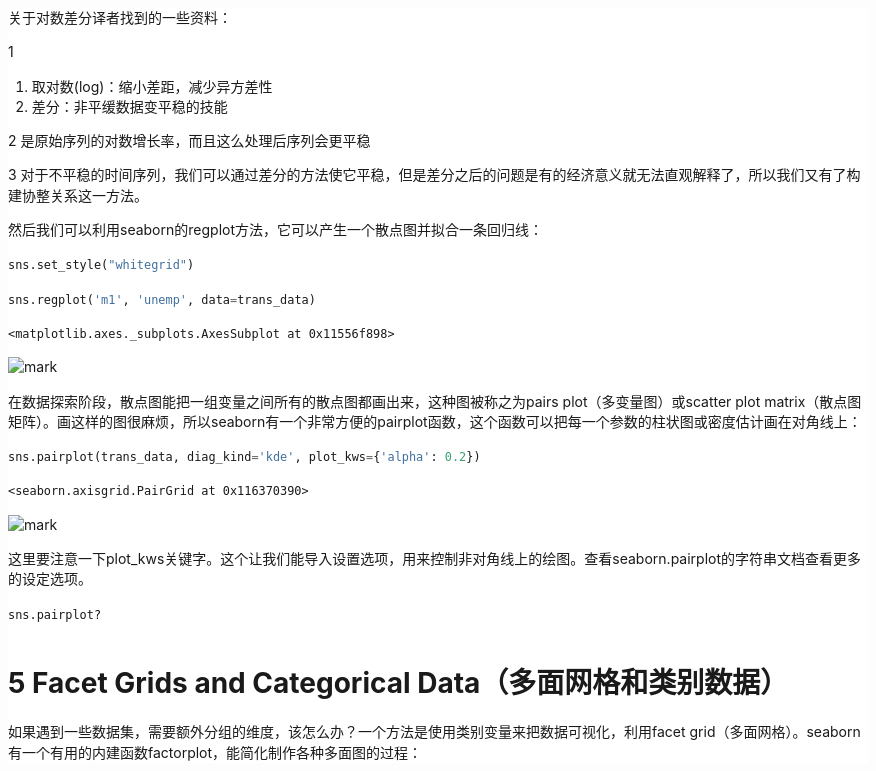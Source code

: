 

关于对数差分译者找到的一些资料：

1
1. 取对数(log)：缩小差距，减少异方差性
2. 差分：非平缓数据变平稳的技能

2 是原始序列的对数增长率，而且这么处理后序列会更平稳

3
对于不平稳的时间序列，我们可以通过差分的方法使它平稳，但是差分之后的问题是有的经济意义就无法直观解释了，所以我们又有了构建协整关系这一方法。


然后我们可以利用seaborn的regplot方法，它可以产生一个散点图并拟合一条回归线：


```python
sns.set_style("whitegrid")
```


```python
sns.regplot('m1', 'unemp', data=trans_data)
```




    <matplotlib.axes._subplots.AxesSubplot at 0x11556f898>




![mark](http://pacdb2bfr.bkt.clouddn.com/blog/image/180708/GH0g7aBjIG.png?imageslim)

在数据探索阶段，散点图能把一组变量之间所有的散点图都画出来，这种图被称之为pairs plot（多变量图）或scatter plot matrix（散点图矩阵）。画这样的图很麻烦，所以seaborn有一个非常方便的pairplot函数，这个函数可以把每一个参数的柱状图或密度估计画在对角线上：


```python
sns.pairplot(trans_data, diag_kind='kde', plot_kws={'alpha': 0.2})
```




    <seaborn.axisgrid.PairGrid at 0x116370390>




![mark](http://pacdb2bfr.bkt.clouddn.com/blog/image/180708/7f59D40Dc1.png?imageslim)

这里要注意一下plot_kws关键字。这个让我们能导入设置选项，用来控制非对角线上的绘图。查看seaborn.pairplot的字符串文档查看更多的设定选项。


```python
sns.pairplot?
```

# 5 Facet Grids and Categorical Data（多面网格和类别数据）

如果遇到一些数据集，需要额外分组的维度，该怎么办？一个方法是使用类别变量来把数据可视化，利用facet grid（多面网格）。seaborn有一个有用的内建函数factorplot，能简化制作各种多面图的过程：
